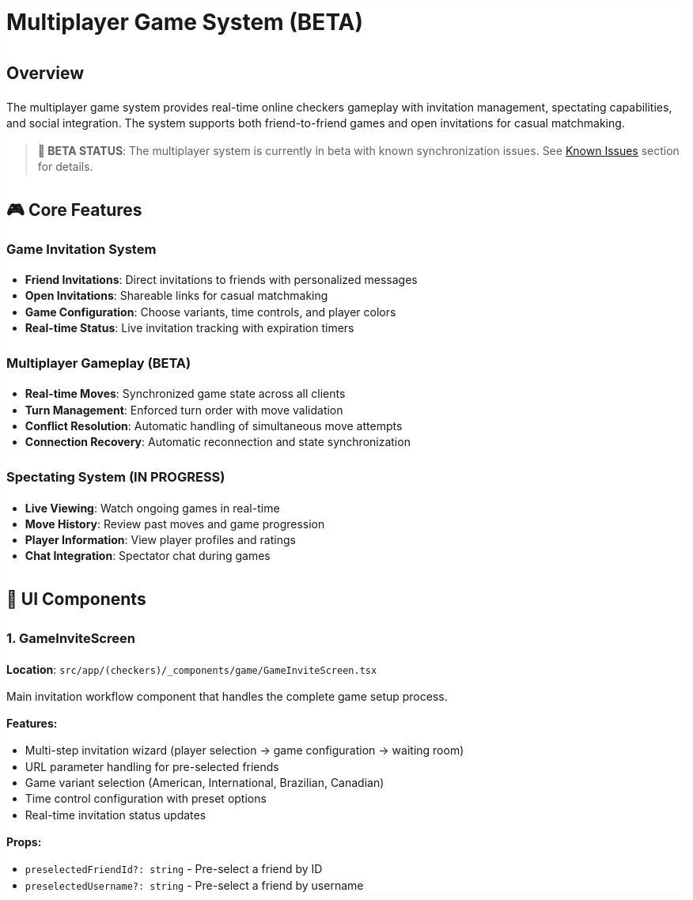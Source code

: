 # Multiplayer Game System (BETA)

## Overview

The multiplayer game system provides real-time online checkers gameplay with invitation management, spectating capabilities, and social integration. The system supports both friend-to-friend games and open invitations for casual matchmaking.

> **🧪 BETA STATUS**: The multiplayer system is currently in beta with known synchronization issues. See [Known Issues](#known-issues) section for details.

## 🎮 Core Features

### Game Invitation System
- **Friend Invitations**: Direct invitations to friends with personalized messages
- **Open Invitations**: Shareable links for casual matchmaking
- **Game Configuration**: Choose variants, time controls, and player colors
- **Real-time Status**: Live invitation tracking with expiration timers

### Multiplayer Gameplay (BETA)
- **Real-time Moves**: Synchronized game state across all clients
- **Turn Management**: Enforced turn order with move validation
- **Conflict Resolution**: Automatic handling of simultaneous move attempts
- **Connection Recovery**: Automatic reconnection and state synchronization

### Spectating System (IN PROGRESS)
- **Live Viewing**: Watch ongoing games in real-time
- **Move History**: Review past moves and game progression
- **Player Information**: View player profiles and ratings
- **Chat Integration**: Spectator chat during games

## 🧩 UI Components

### 1. GameInviteScreen

**Location**: `src/app/(checkers)/_components/game/GameInviteScreen.tsx`

Main invitation workflow component that handles the complete game setup process.

**Features:**
- Multi-step invitation wizard (player selection → game configuration → waiting room)
- URL parameter handling for pre-selected friends
- Game variant selection (American, International, Brazilian, Canadian)
- Time control configuration with preset options
- Real-time invitation status updates

**Props:**
- `preselectedFriendId?: string` - Pre-select a friend by ID
- `preselectedUsername?: string` - Pre-select a friend by username

